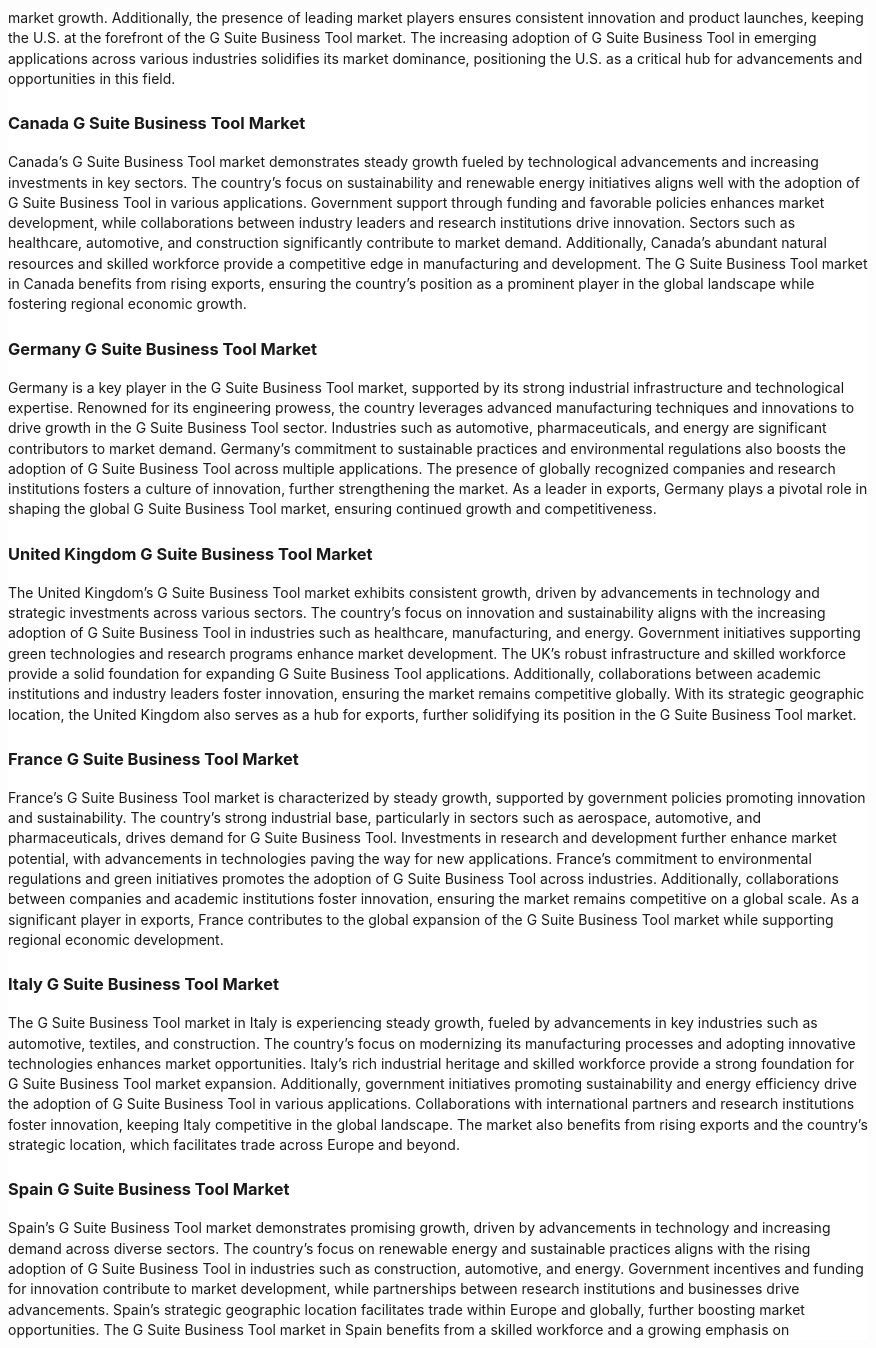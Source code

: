 market growth. Additionally, the presence of leading market players ensures consistent innovation and product launches, keeping the U.S. at the forefront of the G Suite Business Tool market. The increasing adoption of G Suite Business Tool in emerging applications across various industries solidifies its market dominance, positioning the U.S. as a critical hub for advancements and opportunities in this field.</p><h3>Canada G Suite Business Tool Market</h3><p>Canada&rsquo;s G Suite Business Tool market demonstrates steady growth fueled by technological advancements and increasing investments in key sectors. The country&rsquo;s focus on sustainability and renewable energy initiatives aligns well with the adoption of G Suite Business Tool in various applications. Government support through funding and favorable policies enhances market development, while collaborations between industry leaders and research institutions drive innovation. Sectors such as healthcare, automotive, and construction significantly contribute to market demand. Additionally, Canada&rsquo;s abundant natural resources and skilled workforce provide a competitive edge in manufacturing and development. The G Suite Business Tool market in Canada benefits from rising exports, ensuring the country&rsquo;s position as a prominent player in the global landscape while fostering regional economic growth.</p><h3>Germany G Suite Business Tool Market</h3><p>Germany is a key player in the G Suite Business Tool market, supported by its strong industrial infrastructure and technological expertise. Renowned for its engineering prowess, the country leverages advanced manufacturing techniques and innovations to drive growth in the G Suite Business Tool sector. Industries such as automotive, pharmaceuticals, and energy are significant contributors to market demand. Germany&rsquo;s commitment to sustainable practices and environmental regulations also boosts the adoption of G Suite Business Tool across multiple applications. The presence of globally recognized companies and research institutions fosters a culture of innovation, further strengthening the market. As a leader in exports, Germany plays a pivotal role in shaping the global G Suite Business Tool market, ensuring continued growth and competitiveness.</p><h3>United Kingdom G Suite Business Tool Market</h3><p>The United Kingdom&rsquo;s G Suite Business Tool market exhibits consistent growth, driven by advancements in technology and strategic investments across various sectors. The country&rsquo;s focus on innovation and sustainability aligns with the increasing adoption of G Suite Business Tool in industries such as healthcare, manufacturing, and energy. Government initiatives supporting green technologies and research programs enhance market development. The UK&rsquo;s robust infrastructure and skilled workforce provide a solid foundation for expanding G Suite Business Tool applications. Additionally, collaborations between academic institutions and industry leaders foster innovation, ensuring the market remains competitive globally. With its strategic geographic location, the United Kingdom also serves as a hub for exports, further solidifying its position in the G Suite Business Tool market.</p><h3>France G Suite Business Tool Market</h3><p>France&rsquo;s G Suite Business Tool market is characterized by steady growth, supported by government policies promoting innovation and sustainability. The country&rsquo;s strong industrial base, particularly in sectors such as aerospace, automotive, and pharmaceuticals, drives demand for G Suite Business Tool. Investments in research and development further enhance market potential, with advancements in technologies paving the way for new applications. France&rsquo;s commitment to environmental regulations and green initiatives promotes the adoption of G Suite Business Tool across industries. Additionally, collaborations between companies and academic institutions foster innovation, ensuring the market remains competitive on a global scale. As a significant player in exports, France contributes to the global expansion of the G Suite Business Tool market while supporting regional economic development.</p><h3>Italy G Suite Business Tool Market</h3><p>The G Suite Business Tool market in Italy is experiencing steady growth, fueled by advancements in key industries such as automotive, textiles, and construction. The country&rsquo;s focus on modernizing its manufacturing processes and adopting innovative technologies enhances market opportunities. Italy&rsquo;s rich industrial heritage and skilled workforce provide a strong foundation for G Suite Business Tool market expansion. Additionally, government initiatives promoting sustainability and energy efficiency drive the adoption of G Suite Business Tool in various applications. Collaborations with international partners and research institutions foster innovation, keeping Italy competitive in the global landscape. The market also benefits from rising exports and the country&rsquo;s strategic location, which facilitates trade across Europe and beyond.</p><h3>Spain G Suite Business Tool Market</h3><p>Spain&rsquo;s G Suite Business Tool market demonstrates promising growth, driven by advancements in technology and increasing demand across diverse sectors. The country&rsquo;s focus on renewable energy and sustainable practices aligns with the rising adoption of G Suite Business Tool in industries such as construction, automotive, and energy. Government incentives and funding for innovation contribute to market development, while partnerships between research institutions and businesses drive advancements. Spain&rsquo;s strategic geographic location facilitates trade within Europe and globally, further boosting market opportunities. The G Suite Business Tool market in Spain benefits from a skilled workforce and a growing emphasis on
